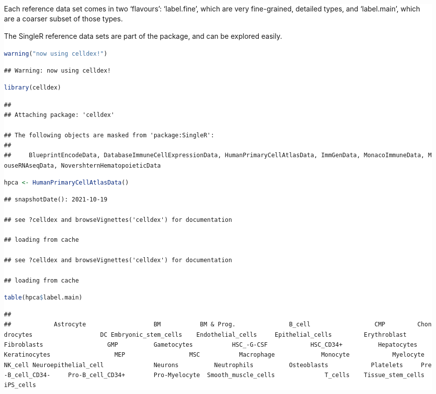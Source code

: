 Each reference data set comes in two ‘flavours’: ‘label.fine’, which are
very fine-grained, detailed types, and ‘label.main’, which are a coarser
subset of those types.

The SingleR reference data sets are part of the package, and can be
explored easily.

``` r
warning("now using celldex!")
```

    ## Warning: now using celldex!

``` r
library(celldex)
```

    ## 
    ## Attaching package: 'celldex'

    ## The following objects are masked from 'package:SingleR':
    ## 
    ##     BlueprintEncodeData, DatabaseImmuneCellExpressionData, HumanPrimaryCellAtlasData, ImmGenData, MonacoImmuneData, MouseRNAseqData, NovershternHematopoieticData

``` r
hpca <- HumanPrimaryCellAtlasData()
```

    ## snapshotDate(): 2021-10-19

    ## see ?celldex and browseVignettes('celldex') for documentation

    ## loading from cache

    ## see ?celldex and browseVignettes('celldex') for documentation

    ## loading from cache

``` r
table(hpca$label.main)
```

    ## 
    ##            Astrocyte                   BM           BM & Prog.               B_cell                  CMP         Chondrocytes                   DC Embryonic_stem_cells    Endothelial_cells     Epithelial_cells         Erythroblast          Fibroblasts                  GMP          Gametocytes           HSC_-G-CSF            HSC_CD34+          Hepatocytes        Keratinocytes                  MEP                  MSC           Macrophage             Monocyte            Myelocyte              NK_cell Neuroepithelial_cell              Neurons          Neutrophils          Osteoblasts            Platelets     Pre-B_cell_CD34-     Pro-B_cell_CD34+        Pro-Myelocyte  Smooth_muscle_cells              T_cells    Tissue_stem_cells            iPS_cells 